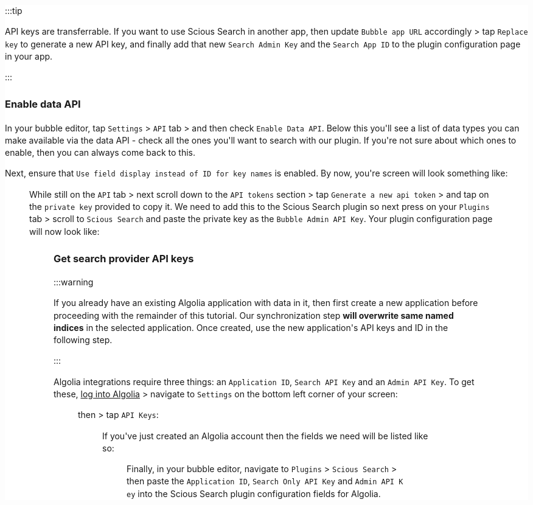 :::tip

API keys are transferrable. If you want to use Scious Search in another app, then update `Bubble app URL` accordingly > tap `Replace key` to generate a new API key, and finally add that new `Search Admin Key` and the `Search App ID` to the plugin configuration page in your app.

:::

### Enable data API

In your bubble editor, tap `Settings` > `API` tab > and then check `Enable Data API`. Below this you'll see a list of data types you can make available via the data API - check all the ones you'll want to search with our plugin. If you're not sure about which ones to enable, then you can always come back to this.

Next, ensure that `Use field display instead of ID for key names` is enabled. By now, you're screen will look something like:

<Figure src="img/scious-search/Data api setup.png" />

While still on the `API` tab > next scroll down to the `API tokens` section > tap `Generate a new api token` > and tap on the `private key` provided to copy it. We need to add this to the Scious Search plugin so next press on your `Plugins` tab > scroll to `Scious Search` and paste the private key as the `Bubble Admin API Key`. Your plugin configuration page will now look like:

<Figure src="img/scious-search/Scious search config bubble admin key.png" />

### Get search provider API keys



<Tabs groupId="search-providers">
<TabItem value="Algolia" label="Algolia">

:::warning

If you already have an existing Algolia application with data in it, then first create a new application before proceeding with the remainder of this tutorial. Our synchronization step **will overwrite same named indices** in the selected application. Once created, use the new application's API keys and ID in the following step.

:::

Algolia integrations require three things: an `Application ID`, `Search API Key` and an `Admin API Key`. To get these, [log into Algolia](https://www.algolia.com/) > navigate to `Settings` on the bottom left corner of your screen:

<Figure src="img/scious-search/nav to settings.png" />

then > tap `API Keys`:

<Figure src="img/scious-search/click on api keys.png" />

If you've just created an Algolia account then the fields we need will be listed like so:

<Figure src="img/scious-search/algolia keys.png" />



Finally, in your bubble editor, navigate to `Plugins` > `Scious Search` > then paste the `Application ID`, `Search Only API Key` and `Admin API Key` into the Scious Search plugin configuration fields for Algolia.
